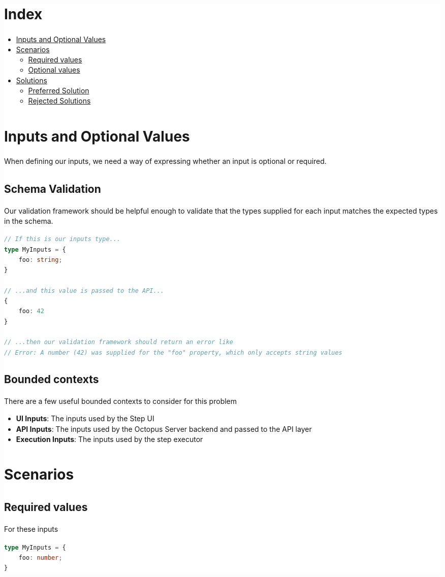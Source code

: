 # Index

- [Inputs and Optional Values](#inputs-and-optional-values)
- [Scenarios](#Scenarios)
  - [Required values](#required-values)
  - [Optional values](#optional-values)
- [Solutions](#Solutions)
  - [Preferred Solution](#preferred-solution)
  - [Rejected Solutions](#rejected-solutions)

# Inputs and Optional Values

When defining our inputs, we need a way of expressing whether an input is optional or required.

## Schema Validation

Our validation framework should be helpful enough to validate that the types supplied for each input matches the expected types in the schema.

```ts
// If this is our inputs type...
type MyInputs = {
    foo: string;
}

// ...and this value is passed to the API...
{
    foo: 42
}

// ...then our validation framework should return an error like
// Error: A number (42) was supplied for the "foo" property, which only accepts string values
```

## Bounded contexts

There are a few useful bounded contexts to consider for this problem

- **UI Inputs**: The inputs used by the Step UI
- **API Inputs**: The inputs used by the Octopus Server backend and passed to the API layer
- **Execution Inputs**: The inputs used by the step executor

# Scenarios

## Required values

For these inputs
```ts
type MyInputs = {
    foo: number;
}
```
